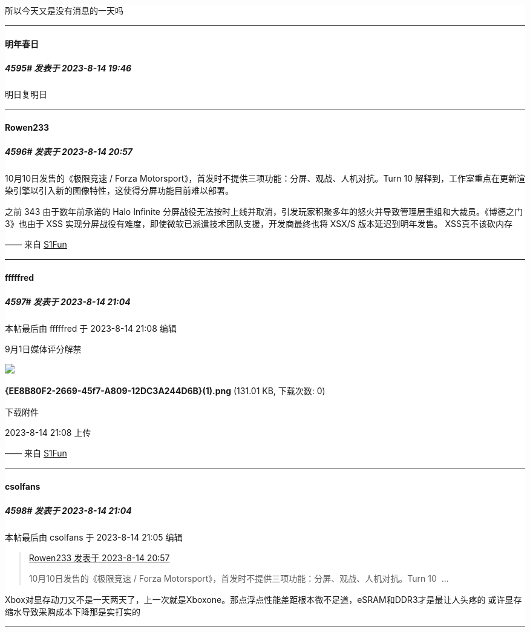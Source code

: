 所以今天又是没有消息的一天吗


*****

####  明年春日  
##### 4595#       发表于 2023-8-14 19:46

明日复明日


*****

####  Rowen233  
##### 4596#       发表于 2023-8-14 20:57

10月10日发售的《极限竞速 / Forza Motorsport》，首发时不提供三项功能：分屏、观战、人机对抗。Turn 10 解释到，工作室重点在更新渲染引擎以引入新的图像特性，这使得分屏功能目前难以部署。

之前 343 由于数年前承诺的 Halo Infinite 分屏战役无法按时上线并取消，引发玩家积聚多年的怒火并导致管理层重组和大裁员。《博德之门 3》也由于 XSS 实现分屏战役有难度，即使微软已派遣技术团队支援，开发商最终也将 XSX/S 版本延迟到明年发售。
XSS真不该砍内存

—— 来自 [S1Fun](https://s1fun.koalcat.com)


*****

####  fffffred  
##### 4597#       发表于 2023-8-14 21:04

 本帖最后由 fffffred 于 2023-8-14 21:08 编辑 

9月1日媒体评分解禁

<img src="https://img.saraba1st.com/forum/202308/14/210833lh1t5a1ddauu5u02.png" referrerpolicy="no-referrer">

<strong>{EE8B80F2-2669-45f7-A809-12DC3A244D6B}(1).png</strong> (131.01 KB, 下载次数: 0)

下载附件

2023-8-14 21:08 上传

—— 来自 [S1Fun](https://s1fun.koalcat.com)

*****

####  csolfans  
##### 4598#       发表于 2023-8-14 21:04

 本帖最后由 csolfans 于 2023-8-14 21:05 编辑 
<blockquote><a href="httphttps://bbs.saraba1st.com/2b/forum.php?mod=redirect&amp;goto=findpost&amp;pid=62027799&amp;ptid=2098070" target="_blank">Rowen233 发表于 2023-8-14 20:57</a>

10月10日发售的《极限竞速 / Forza Motorsport》，首发时不提供三项功能：分屏、观战、人机对抗。Turn 10  ...</blockquote>
Xbox对显存动刀又不是一天两天了，上一次就是Xboxone。那点浮点性能差距根本微不足道，eSRAM和DDR3才是最让人头疼的 或许显存缩水导致采购成本下降那是实打实的

*****
